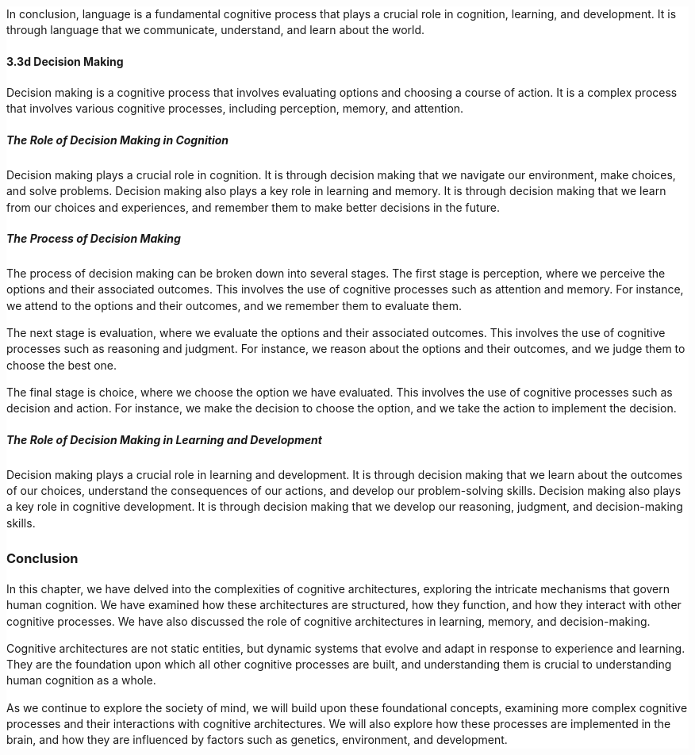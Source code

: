In conclusion, language is a fundamental cognitive process that plays a crucial role in cognition, learning, and development. It is through language that we communicate, understand, and learn about the world.

#### 3.3d Decision Making

Decision making is a cognitive process that involves evaluating options and choosing a course of action. It is a complex process that involves various cognitive processes, including perception, memory, and attention.

##### The Role of Decision Making in Cognition

Decision making plays a crucial role in cognition. It is through decision making that we navigate our environment, make choices, and solve problems. Decision making also plays a key role in learning and memory. It is through decision making that we learn from our choices and experiences, and remember them to make better decisions in the future.

##### The Process of Decision Making

The process of decision making can be broken down into several stages. The first stage is perception, where we perceive the options and their associated outcomes. This involves the use of cognitive processes such as attention and memory. For instance, we attend to the options and their outcomes, and we remember them to evaluate them.

The next stage is evaluation, where we evaluate the options and their associated outcomes. This involves the use of cognitive processes such as reasoning and judgment. For instance, we reason about the options and their outcomes, and we judge them to choose the best one.

The final stage is choice, where we choose the option we have evaluated. This involves the use of cognitive processes such as decision and action. For instance, we make the decision to choose the option, and we take the action to implement the decision.

##### The Role of Decision Making in Learning and Development

Decision making plays a crucial role in learning and development. It is through decision making that we learn about the outcomes of our choices, understand the consequences of our actions, and develop our problem-solving skills. Decision making also plays a key role in cognitive development. It is through decision making that we develop our reasoning, judgment, and decision-making skills.

### Conclusion

In this chapter, we have delved into the complexities of cognitive architectures, exploring the intricate mechanisms that govern human cognition. We have examined how these architectures are structured, how they function, and how they interact with other cognitive processes. We have also discussed the role of cognitive architectures in learning, memory, and decision-making. 

Cognitive architectures are not static entities, but dynamic systems that evolve and adapt in response to experience and learning. They are the foundation upon which all other cognitive processes are built, and understanding them is crucial to understanding human cognition as a whole. 

As we continue to explore the society of mind, we will build upon these foundational concepts, examining more complex cognitive processes and their interactions with cognitive architectures. We will also explore how these processes are implemented in the brain, and how they are influenced by factors such as genetics, environment, and development. 
